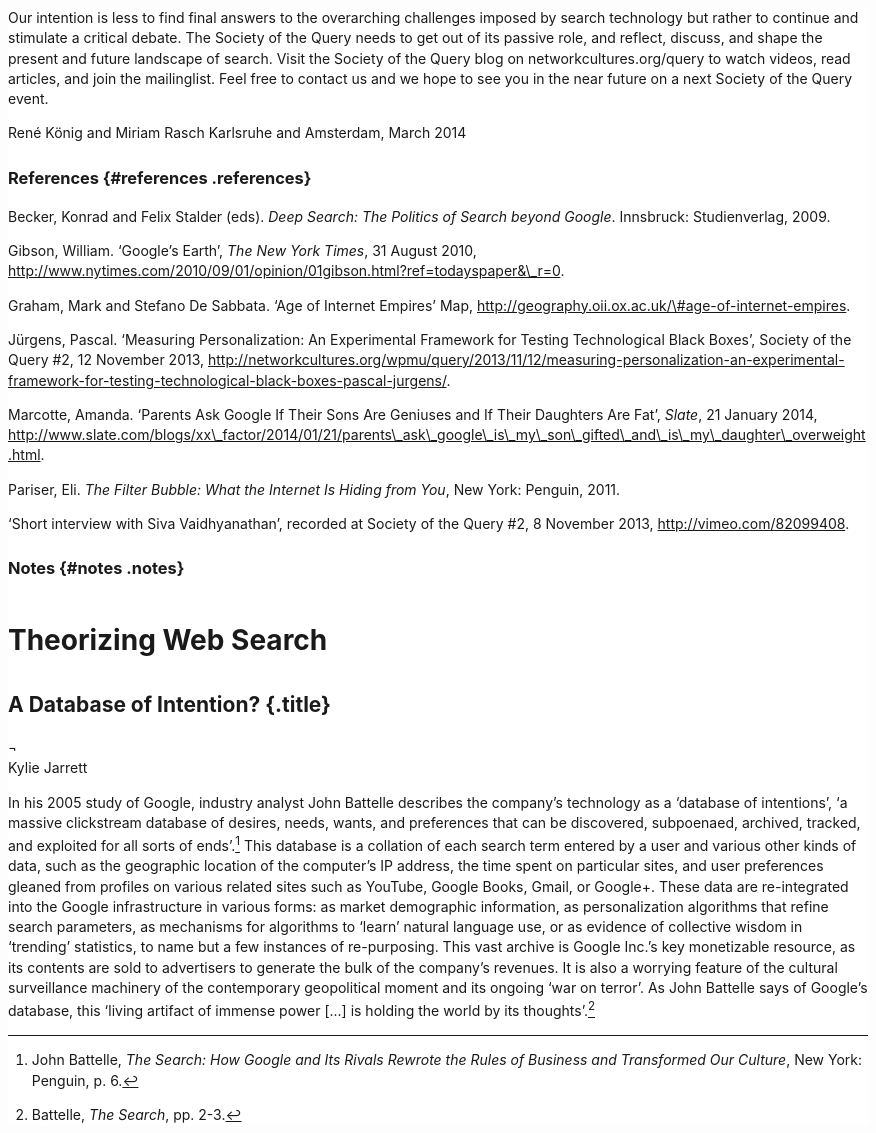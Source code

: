 Our intention is less to find final answers to the overarching challenges imposed by search technology but rather to continue and stimulate a critical debate. The Society of the Query needs to get out of its passive role, and reflect, discuss, and shape the present and future landscape of search. Visit the Society of the Query blog on networkcultures.org/query to watch videos, read articles, and join the mailinglist. Feel free to contact us and we hope to see you in the near future on a next Society of the Query event.

René König and Miriam Rasch Karlsruhe and Amsterdam, March 2014

### References {#references .references}

Becker, Konrad and Felix Stalder (eds). *Deep Search: The Politics of Search beyond Google*. Innsbruck: Studienverlag, 2009.

Gibson, William. ‘Google’s Earth’, *The New York Times*, 31 August 2010, http://www.nytimes.com/2010/09/01/opinion/01gibson.html?ref=todayspaper&\_r=0.

Graham, Mark and Stefano De Sabbata. ‘Age of Internet Empires’ Map, http://geography.oii.ox.ac.uk/\#age-of-internet-empires.

Jürgens, Pascal. ‘Measuring Personalization: An Experimental Framework for Testing Technological Black Boxes’, Society of the Query \#2, 12 November 2013, http://networkcultures.org/wpmu/query/2013/11/12/measuring-personalization-an-experimental-framework-for-testing-technological-black-boxes-pascal-jurgens/.

Marcotte, Amanda. ‘Parents Ask Google If Their Sons Are Geniuses and If Their Daughters Are Fat’, *Slate*, 21 January 2014, http://www.slate.com/blogs/xx\_factor/2014/01/21/parents\_ask\_google\_is\_my\_son\_gifted\_and\_is\_my\_daughter\_overweight.html.

Pariser, Eli. *The Filter Bubble: What the Internet Is Hiding from You*, New York: Penguin, 2011.

‘Short interview with Siva Vaidhyanathan’, recorded at Society of the Query \#2, 8 November 2013, http://vimeo.com/82099408.

### Notes {#notes .notes}

[^Introduction.md-1]: See Society of the Query project page: http://networkcultures.org/query/; the Deep Search conference page http://world-information.org/wii/deep\_search/en and book: Konrad Becker and Felix Stalder (eds) *Deep Search: The Politics of Search beyond Google*. Innsbruck: Studienverlag, 2009.

[^Introduction.md-2]: Amanda Marcotte, ‘Parents Ask Google If Their Sons Are Geniuses and If Their Daughters Are Fat’, *Slate* 21 January 2014, http://www.slate.com/blogs/xx\_factor/2014/01/21/parents\_ask\_google\_is\_my\_son\_gifted\_and\_is\_my\_daughter\_overweight.html.

[^Introduction.md-3]: William Gibson, 'Google’s Earth’, *The New York Times*, 31 August 2010, http://www.nytimes.com/2010/09/01/opinion/01gibson.html?ref=todayspaper&\_r=0. The quote begins with: 'In Google, we are at once the surveilled and the individual retinal cells of the surveillant, however many millions of us, constantly if unconsciously participatory. We are part of a post-geographical, post-national super-state, one that handily says no to China. Or yes, depending on profit considerations and strategy. But we do not participate in Google on that level. We’re citizens, but without rights.’

[^Introduction.md-4]: See, http://www.google.com/landing/now/\#whatisit.

[^Introduction.md-5]: See, http://en.lmgtfy.com.

[^Introduction.md-6]: See Mark Graham and Stefano De Sabbata, ‘Age of Internet Empires’ Map, http://geography.oii.ox.ac.uk/\#age-of-internet-empires.

[^Introduction.md-7]: Eli Pariser, *The Filter Bubble: What the Internet Is Hiding from You*, New York: Penguin, 2011.

[^Introduction.md-8]: See for example Pascal Jürgens’ talk ‘Measuring Personalization: An Experimental Framework for Testing Technological Black Boxes’ in which he claims that ‘the filter bubble does not exist’, Society of the Query \#2, 12 November 2013, http://networkcultures.org/wpmu/query/2013/11/12/measuring-personalization-an-experimental-framework-for-testing-technological-black-boxes-pascal-jurgens/.

[^Introduction.md-9]: 'Short interview with Siva Vaidhyanathan’, recorded at Society of the Query \#2, 8 November 2013, http://vimeo.com/82099408.

[^Introduction.md-10]: The conference program can be found as an appendix to this book. All talks and blogposts are available through http://networkcultures.org/query.


# Theorizing Web Search

## A Database of Intention? {.title}

<div class="separator">&#172;</div>
<div class="author">Kylie Jarrett</div>

In his 2005 study of Google, industry analyst John Battelle describes the company’s technology as a ‘database of intentions’, ‘a massive clickstream database of desires, needs, wants, and preferences that can be discovered, subpoenaed, archived, tracked, and exploited for all sorts of ends’.[^Kylie-Jarrett.md-1] This database is a collation of each search term entered by a user and various other kinds of data, such as the geographic location of the computer’s IP address, the time spent on particular sites, and user preferences gleaned from profiles on various related sites such as YouTube, Google Books, Gmail, or Google+. These data are re-integrated into the Google infrastructure in various forms: as market demographic information, as personalization algorithms that refine search parameters, as mechanisms for algorithms to ‘learn’ natural language use, or as evidence of collective wisdom in ‘trending’ statistics, to name but a few instances of re-purposing. This vast archive is Google Inc.’s key monetizable resource, as its contents are sold to advertisers to generate the bulk of the company’s revenues. It is also a worrying feature of the cultural surveillance machinery of the contemporary geopolitical moment and its ongoing ‘war on terror’. As John Battelle says of Google’s database, this ‘living artifact of immense power [...] is holding the world by its thoughts’.[^Kylie-Jarrett.md-2]


[^Kylie-Jarrett.md-1]: John Battelle, *The Search: How Google and Its Rivals Rewrote the Rules of Business and Transformed Our Culture*, New York: Penguin, p. 6.
[^Kylie-Jarrett.md-2]: Battelle, *The Search*, pp. 2-3.
[^Kylie-Jarrett.md-3]: Larry Page and David Drummond, ‘What the...?’, Google Official blog, 7 June 2013, http://googleblog.blogspot.ie/2013/06/what.html.
[^Kylie-Jarrett.md-4]: John Koetsier, ‘The Full PRISM Letter Google, Yahoo, Apple, Facebook, and Microsoft Are Sending Congress’, *Venture Beat*, 18 July 2013, http://venturebeat.com/2013/07/18/the-full-prism-letter-google-yahoo-apple-facebook-and-microsoft-are-sending-congress/.
[^Kylie-Jarrett.md-5]: Sergey Brin and Larry Page, ‘The Anatomy of a Large-Scale Hypertextual Web Search Engine’, *Computer Networks and ISDN Systems* 30 (1998): 107-117, http://ilpubs.stanford.edu:8090/361/.
[^Kylie-Jarrett.md-6]: Daniel J. Solove, *The Digital Person: Technology and Privacy in the Information Age*, New York: New York University Press, 2004.
[^Kylie-Jarrett.md-7]: For instance, Christian Fuchs, *Internet and Society: Social Theory in the Information Age*, Oxfordshire: Routledge, 2008; Matteo Pasquinelli, ‘Google’s PageRank: Diagram of the Collective Capitalism and Rentier of the Common Intellect’, in Konrad Becker and Felix Stalder (eds) *Deep Search: The Politics of Search Beyond Google*, Innsbruck: Studienverlag, 2009, pp. 152-162; Elizabeth Van Couvering, ‘The History of the Internet Search Engine: Navigational Media and the Traffic Commodity’, in Amanda Spink and Michael Zimmer (eds) *Web Search: Multidisciplinary Perspectives*, Berlin: Springer-Verlag, 2008, pp. 177-206.
[^Kylie-Jarrett.md-8]: Karl Marx, *Capital: A New Abridgement*, ed. David McLellan, Oxford: Oxford University Press, 2008, p. 384.
[^Kylie-Jarrett.md-9]: Astrid Mager, ‘Algorithmic Ideology’, *Information, Communication & Society* 15:5 (2012), p. 779.
[^Kylie-Jarrett.md-10]: Brian Massumi, *Parables for the Virtual: Movement, Affect, Sensation*, Durham and London: Duke University Press, 2002, p. 28.
[^Kylie-Jarrett.md-11]: Massumi, *Parables for the Virtual*, p. 28.
[^Kylie-Jarrett.md-12]: Massumi, *Parables for the Virtual*, p. 109.
[^Kylie-Jarrett.md-13]: Tarleton Gillespie, ‘The Relevance of Algorithms’, in Tarleton Gillespie, Pablo Boczkowski and Kirsten Foot (eds) *Media Technologies*, Cambridge, MA: MIT Press, forthcoming.\
[^Kylie-Jarrett.md-14]: Massumi, *Parables for the Virtual*.
[^Kylie-Jarrett.md-15]: Patricia Ticiento Clough, Greg Goldberg, Rachel Schiff, Aaron Weeks and Craig Willse, ‘Notes Towards a Theory of Affect Itself’, *Ephemera* 7.1 (2007): 70.
[^Kylie-Jarrett.md-16]: Gillespie, ‘Relevance of Algorithms’.
[^Kylie-Jarrett.md-17]: Vannevar Bush, ‘As We May Think’, *Atlantic Monthly,* July 1945, http://www.theatlantic.com/magazine/archive/1945/07/as-we-may-think/303881/.
[^Kylie-Jarrett.md-18]: John Cheney-Lippold, ‘A New Algorithmic Identity: Soft Biopolitics and the Modulation of Control’, *Theory, Culture and Society* 28.6 (2011): 164-181.
[^Kylie-Jarrett.md-19]: Mark Poster, *The Second Media Age*, Cambridge: Polity Press, 1995, pp. 87-88.
[^Kylie-Jarrett.md-20]: Poster, *The Second Media Age*.
[^Kylie-Jarrett.md-21]: Luciana Parisi and Steve Goodman, ‘The Affect of Nanoterror’, *Culture Machine* 7 (2005), http://www.culturemachine.net/index.php/cm/article/viewArticle/29/36.
[^Kylie-Jarrett.md-22]: Cheney-Lippold, ‘Algorithmic Identity’, p. 169.
[^Kylie-Jarrett.md-23]: Felix Stalder and Christine Mayer, ‘The Second Index: Search Engines, Personalisation and Surveillance’, in Konrad Becker and Felix Stalder (eds) *Deep Search: The Politics of Search Beyond Google*, Innsbruck: Studienverlag, 2009, pp. 98-115.
[^Kylie-Jarrett.md-24]: Theo Röhle, ‘Dissecting the Gatekeepers: Relational Perspectives on the Power of Search Engines’, in Konrad Becker and Felix Stalder (eds) *Deep Search: The Politics of Search Beyond Google*, Innsbruck: Studienverlag, 2009, pp. 117-132.
[^Kylie-Jarrett.md-25]: Cheney-Lippold, ‘Algorithmic Identity’, p. 173.
[^Kylie-Jarrett.md-26]: Cheney-Lippold, ‘Algorithmic Identity’, p. 165.
[^Kylie-Jarrett.md-27]: Gillespie, ‘Relevance of Algorithms’.
[^Andrea_Miconi.md-1]: Data available at www.comscore.com.
[^Andrea_Miconi.md-2]: Data available at www.fullplan.it.
[^Andrea_Miconi.md-3]: Siva Vaidhyanathan, *The Googlization of Everything (And Why We Should Worry)*, Berkeley and Los Angeles: University of California Press, 2011, p. 144.
[^Andrea_Miconi.md-4]: Karine Barzilai-Nahon, ‘Toward a Theory of Network Gatekeeping: A Framework for Exploring Information Control’, *Journal of the American Society for Information, Science and Technology* 59.9 (2008): 1493-1512.
[^Andrea_Miconi.md-5]: Tarleton Gillespie, 'The Relevance of Algorithms', in Tarleton Gillespie, Pablo Boczkowski, and Kirsten Foot (eds) *Media Technologies*, Cambridge, MA: MIT Press, forthcoming.
[^Andrea_Miconi.md-6]: See David Vise and Mark Malseed, *The Google Story*, New York: Random House, 2005.
[^Andrea_Miconi.md-7]: Deborah Fallows, ‘Search Engine Users. Internet Users are Confident, Satisfied and Trusting – but They Are Also Unaware and Naïve’, Pew Internet & American Life Project, 2005, p 15.
[^Andrea_Miconi.md-8]: Bernard Jansen and Amanda Spink, ‘How We Are Searching the World Wide Web? A Comparison of Nine Search Engine Transaction Logs’, *Information Processing and Management* 42 (2006): 252-256; see also Peiling Wang, Michael Berry, and Yiheng Yang, ‘Mining Longitudinal Web Queries: Trends and Patterns’, *Journal of the American Society for Information Science and Technology* 54.8 (2003): 743-758.
[^Andrea_Miconi.md-9]: Bernard Jansen, Amanda Spink, and Tefko Saracevic, ‘Real Life, Real Users, and Real Needs: A Study and Analysis of User Queries on the Web’, *Information Processing and Management* 36.3 (2000): 216.
[^Andrea_Miconi.md-10]: Bernard Jansen, Amanda Spink, and Jan Pedersen, ‘A Temporal Comparison of AltaVista Web Searching’, *Journal of the American Society for Information, Science and Technology* 56.6 (2005):\*\*564.
[^Andrea_Miconi.md-11]: Paul Di Maggio, Eszter Hargittai, W. Russell Neuman, and John P. Robinson, ‘Social Implications of the Internet’, *Annual Review of Sociology* 27 (2001): 314.
[^Andrea_Miconi.md-12]: Sergey Brin and Larry Page, ‘The Anatomy of a Large-Scale Hypertextual Web Search Engine’, Seventh International World Wide Conference, Brisbane, 1998, http://ilpubs.stanforde.edu:8090/361/.
[^Andrea_Miconi.md-13]: See Craig Silverstein, Monica Henzinger, Hannes Marais, and Michael Moricz, 'Analysis of a Very Large AltaVista Query Log', *Newsletter ACM SIGIR Forum* 33.1 (1999): 6-12.
[^Andrea_Miconi.md-14]: Amanda Spink and Bernard Jansen, ‘A Study of Web Search Trends’, *Webology* 1 (2004), www.webology.ir.
[^Andrea_Miconi.md-15]: Jansen, Spink, and Saracevic, 'Real Life, Real Users, and Real Needs', p. 215.
[^Andrea_Miconi.md-16]: Jansen and Spink, 'How We Are Searching the World Wide Web?', pp. 257-258.
[^Andrea_Miconi.md-17]: Jansen, Spink, and Pedersen, 'A Temporal Comparison of AltaVista Web Searching', p.\*\*563.
[^Andrea_Miconi.md-18]: Jansen and Spink, 'How Are We Searching the World Wide Web?' p. 260.
[^Andrea_Miconi.md-19]: Data available at http://www.bing.com/blogs/site\_blogs/b/searchquality/archive/2013/04/24/ten-blue-links-no-more-dynamic-page-sizing.aspx.
[^Andrea_Miconi.md-20]: Mark Keane, Maeve O’ Brien, and Barry Smyth, ‘Are People Biased in Their Use of Search Engines?’ *Communications of the ACM* 51.2 (2008): 49-52.
[^Andrea_Miconi.md-21]: Fellows, *Search Engine Users*, p. 14.
[^Andrea_Miconi.md-22]: Pierre Bourdieu, *Outline of a Theory of Practice*, Cambridge: Cambridge University Press, 1977 (1972), p. 78.
[^Andrea_Miconi.md-23]: Bourdieu, *Outline of a Theory of Practice*, p. 77.
[^Andrea_Miconi.md-24]: Manuel Castells, *Communication Power*, Oxford: Oxford University Press, 2009.
[^Andrea_Miconi.md-25]: See Vise and Malseed, *The Google Story*.
[^Andrea_Miconi.md-26]: Eli Pariser, *The Filter Bubble. What the Internet is Hiding from You*, New York: Penguin, 2011.
[^Andrea_Miconi.md-27]: Pariser, *The Filter Bubble*, pp. 9-10.
[^Andrea_Miconi.md-28]: David Weinberger, *Too Big to Know*, New York: Basic Books, 2011.
[^Andrea_Miconi.md-29]: Clay Shirky, *Cognitive Surplus. Creativity and Generosity in a Connected Age*, New York: Penguin, 2010.
[^Andrea_Miconi.md-30]: Tiziana Terranova,*'*Attention, Economy and the Brain', *Culture Machine* 13 (2012): 2.
[^Andrea_Miconi.md-31]: See, http://www.google.com/intl/en/insidesearch/howsearchworks/algorithms.html.
[^Andrea_Miconi.md-32]: See, http://googleblog.blogspot.it/2012/01/search-plus-your-world.html.
[^Andrea_Miconi.md-33]: See, http://www.google.com/insidesearch/features/search/knowledge.html.
[^Andrea_Miconi.md-34]: See, http://www.google.com/landing/now/.
[^Andrea_Miconi.md-35]: Geert Lovink, *Zero Comments: Blogging and Critical Internet Theory*, New York: Routledge, 2007.
[^Andrea_Miconi.md-36]: Theodor Adorno and Max Horkheimer, *Dialectic of Enlightenment*, London: Verso, 1997 (1944), p. 120.
[^Andrea_Miconi.md-37]: Franco Moretti, *The Bourgeois Between History and Literature*, London: Verso, 2013, p. 15.
[^Andrea_Miconi.md-38]: Adorno and Horkheimer, *Dialectic of Enlightenment*, p. 123.
[^Andrea_Miconi.md-39]: Albert-Laszlo Barab á si, Linked: The New Science of Networks , New York: Perseus, 2002.
[^Andrea_Miconi.md-40]: Vaidhyanathan, *The Googlization of Everything*, pp. 110-114.
[^Andrea_Miconi.md-41]: See Friedrich Engels, *Dialectics of Nature*, Minneapolis and St. Paul: Wellred, 2012 (1883).
[^Vito_Campanelli.md-1]: Zuckerberg's expression was the following: 'real-time serendipity in a friction-less experience'. See Sheila Shayon, 'Facebook Unveils Timeline for “Friction-less” Serendipity', 22 September 2011, http://www.brandchannel.com/home/post/2011/09/22/Facebook-f8-Timeline-Announcement.aspx.
[^Vito_Campanelli.md-2]: Vito Campanelli, *InfoWar: La battaglia per il controllo e la liberta della rete*, Milano: Egea, 2013, p. 115.
[^Vito_Campanelli.md-3]: Evgeny Morozov, 'The Death of the Cyberflâneur', *The New York Times*, 5 February 2012, p. 6.
[^Vito_Campanelli.md-4]: On the project's page is written: 'organizing the things you need to know and freeing you up to focus on what’s important to you'. Retrieved at: http://www.google.it/landing/now.
[^Vito_Campanelli.md-5]: On the state of art of profiling systems, see Claude Castelluccia, 'Behavioural Tracking on the Internet: A Technical Perspective', in Serge Gutwirth, Ronald Leenes, Paul De Hert, Yves Poullet (eds) *European Data Protection: In Good Health?*, London and New York: Springer, 2012, pp. 21-35.
[^Vito_Campanelli.md-6]: Campanelli, *InfoWar*, pp. 115-116.
[^Vito_Campanelli.md-7]: See Duncan Watts, *Small Worlds: The Dynamics of Networks between Order and Randomness*, Princeton: Princeton University Press, 1999. See also: Duncan Watts, *Six Degrees: The Science of a Connected Age*, New York: Norton, 2003.
[^Vito_Campanelli.md-8]: Clay Shirky, *Here Comes Everybody: How Change Happens when People Come Together,* London and New York: Penguin, 2008.
[^Vito_Campanelli.md-9]: Campanelli, *InfoWar*, p. 117.
[^Vito_Campanelli.md-10]: Eli Pariser, *The Filter Bubble: What The Internet Is Hiding From You*, London and New York: Penguin, 2011.
[^Vito_Campanelli.md-11]: It's useful to remember that for Flusser 'freedom is essentially the difference between that which is redundant and that which is actually information, and the free person is the one who is competent to decide'. Vilém Flusser, *Ins Universum der technischen Bilder*, Göttingen: European Photography, 1985, trans. *Into the Universe of Technical Images*, Minneapolis and London: University of Minnesota Press, 2011, p. 111.
[^Vito_Campanelli.md-12]: Flusser, *Into the Universe of Technical Images*, p. 119.
[^Vito_Campanelli.md-13]: Vilém Flusser, *The Shape of Things: A Philosophy o* f Design , trans. Carl Hans, London: Reaktion, 1999 (1993), pp. 92-93.
[^Vito_Campanelli.md-14]: Bob Hanke, 'Vilém Flusser's Digital Galaxy', International Journal of Communication (January, 2012): 25.
[^Vito_Campanelli.md-15]: Flusser, *Into the Universe*, p. 122.
[^Vito_Campanelli.md-16]: Hanke, 'Vilém Flusser's Digital Galaxy': 25.
[^Vito_Campanelli.md-17]: Flusser, *Into the Universe*, p. 155.
[^Vito_Campanelli.md-18]: Douglas Rushkoff, *Program or Be Programmed: Ten Commands for a Digital Age*, New York: ORbooks, 2010, p. 133.